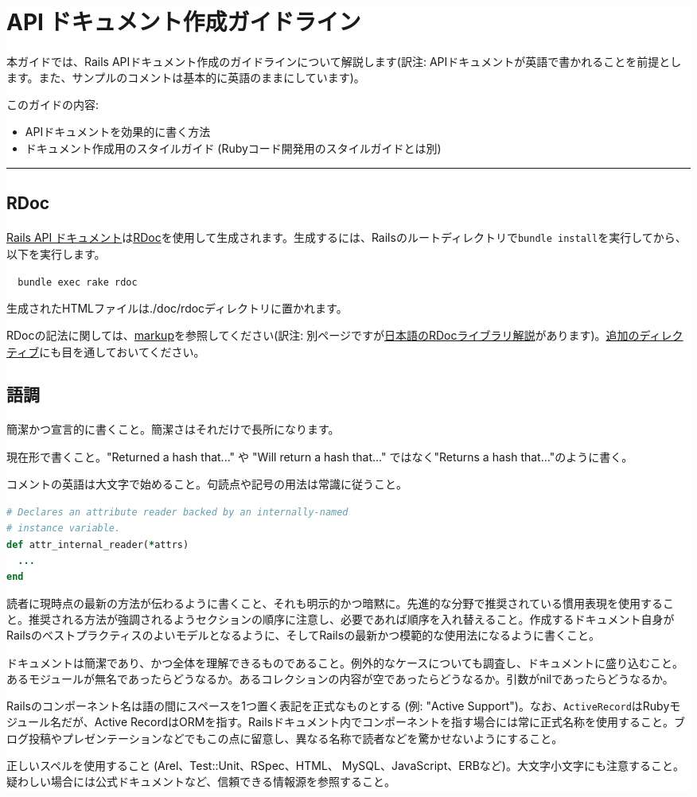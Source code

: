 
API ドキュメント作成ガイドライン
============================

本ガイドでは、Rails APIドキュメント作成のガイドラインについて解説します(訳注: APIドキュメントが英語で書かれることを前提とします。また、サンプルのコメントは基本的に英語のままにしています)。

このガイドの内容:

* APIドキュメントを効果的に書く方法
* ドキュメント作成用のスタイルガイド (Rubyコード開発用のスタイルガイドとは別)

--------------------------------------------------------------------------------

RDoc
----

[Rails API ドキュメント](http://api.rubyonrails.org)は[RDoc](http://docs.seattlerb.org/rdoc/)を使用して生成されます。生成するには、Railsのルートディレクトリで`bundle install`を実行してから、以下を実行します。

```bash
  bundle exec rake rdoc
```

生成されたHTMLファイルは./doc/rdocディレクトリに置かれます。

RDocの記法に関しては、[markup](https://ruby.github.io/rdoc/RDoc/Markup.html)を参照してください(訳注: 別ページですが[日本語のRDocライブラリ解説](http://docs.ruby-lang.org/ja/2.1.0/library/rdoc.html)があります)。[追加のディレクティブ](https://ruby.github.io/rdoc/RDoc/Parser/Ruby.html)にも目を通しておいてください。

語調
-------

簡潔かつ宣言的に書くこと。簡潔さはそれだけで長所になります。

現在形で書くこと。"Returned a hash that..." や "Will return a hash that..." ではなく"Returns a hash that..."のように書く。

コメントの英語は大文字で始めること。句読点や記号の用法は常識に従うこと。

```ruby
# Declares an attribute reader backed by an internally-named
# instance variable.
def attr_internal_reader(*attrs)
  ...
end
```

読者に現時点の最新の方法が伝わるように書くこと、それも明示的かつ暗黙に。先進的な分野で推奨されている慣用表現を使用すること。推奨される方法が強調されるようセクションの順序に注意し、必要であれば順序を入れ替えること。作成するドキュメント自身がRailsのベストプラクティスのよいモデルとなるように、そしてRailsの最新かつ模範的な使用法になるように書くこと。

ドキュメントは簡潔であり、かつ全体を理解できるものであること。例外的なケースについても調査し、ドキュメントに盛り込むこと。あるモジュールが無名であったらどうなるか。あるコレクションの内容が空であったらどうなるか。引数がnilであったらどうなるか。

Railsのコンポーネント名は語の間にスペースを1つ置く表記を正式なものとする (例: "Active Support")。なお、`ActiveRecord`はRubyモジュール名だが、Active RecordはORMを指す。Railsドキュメント内でコンポーネントを指す場合には常に正式名称を使用すること。ブログ投稿やプレゼンテーションなどでもこの点に留意し、異なる名称で読者などを驚かせないようにすること。

正しいスペルを使用すること (Arel、Test::Unit、RSpec、HTML、 MySQL、JavaScript、ERBなど)。大文字小文字にも注意すること。疑わしい場合には公式ドキュメントなど、信頼できる情報源を参照すること。
